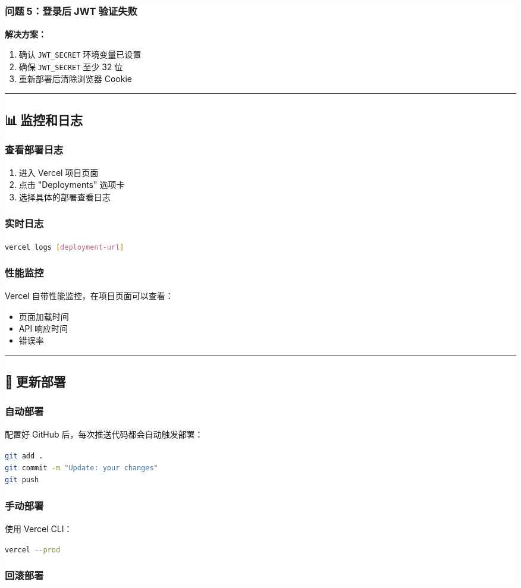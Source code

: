 ### 问题 5：登录后 JWT 验证失败

**解决方案：**
1. 确认 `JWT_SECRET` 环境变量已设置
2. 确保 `JWT_SECRET` 至少 32 位
3. 重新部署后清除浏览器 Cookie

---

## 📊 监控和日志

### 查看部署日志

1. 进入 Vercel 项目页面
2. 点击 "Deployments" 选项卡
3. 选择具体的部署查看日志

### 实时日志

```bash
vercel logs [deployment-url]
```

### 性能监控

Vercel 自带性能监控，在项目页面可以查看：
- 页面加载时间
- API 响应时间
- 错误率

---

## 🔄 更新部署

### 自动部署

配置好 GitHub 后，每次推送代码都会自动触发部署：

```bash
git add .
git commit -m "Update: your changes"
git push
```

### 手动部署

使用 Vercel CLI：
```bash
vercel --prod
```

### 回滚部署
